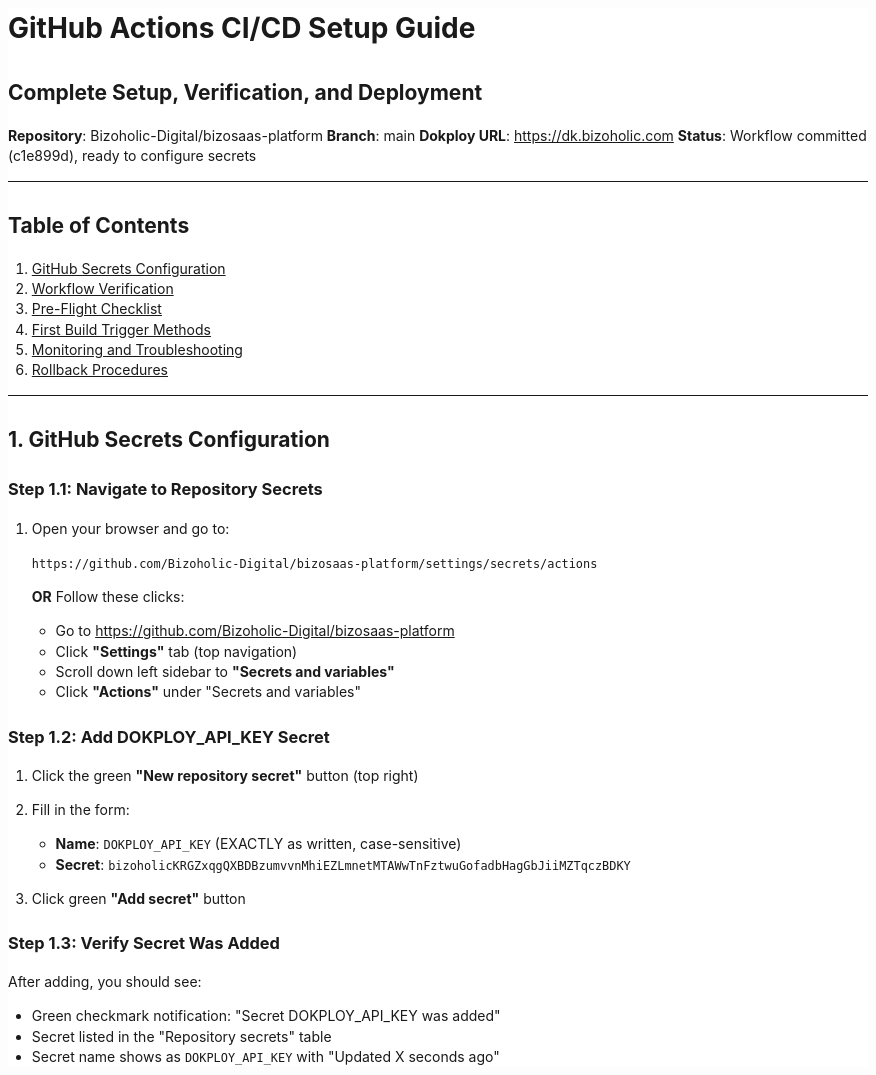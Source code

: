 # GitHub Actions CI/CD Setup Guide
## Complete Setup, Verification, and Deployment

**Repository**: Bizoholic-Digital/bizosaas-platform
**Branch**: main
**Dokploy URL**: https://dk.bizoholic.com
**Status**: Workflow committed (c1e899d), ready to configure secrets

---

## Table of Contents
1. [GitHub Secrets Configuration](#1-github-secrets-configuration)
2. [Workflow Verification](#2-workflow-verification)
3. [Pre-Flight Checklist](#3-pre-flight-checklist)
4. [First Build Trigger Methods](#4-first-build-trigger-methods)
5. [Monitoring and Troubleshooting](#5-monitoring-and-troubleshooting)
6. [Rollback Procedures](#6-rollback-procedures)

---

## 1. GitHub Secrets Configuration

### Step 1.1: Navigate to Repository Secrets

1. Open your browser and go to:
   ```
   https://github.com/Bizoholic-Digital/bizosaas-platform/settings/secrets/actions
   ```

   **OR** Follow these clicks:
   - Go to https://github.com/Bizoholic-Digital/bizosaas-platform
   - Click **"Settings"** tab (top navigation)
   - Scroll down left sidebar to **"Secrets and variables"**
   - Click **"Actions"** under "Secrets and variables"

### Step 1.2: Add DOKPLOY_API_KEY Secret

1. Click the green **"New repository secret"** button (top right)

2. Fill in the form:
   - **Name**: `DOKPLOY_API_KEY` (EXACTLY as written, case-sensitive)
   - **Secret**: `bizoholicKRGZxqgQXBDBzumvvnMhiEZLmnetMTAWwTnFztwuGofadbHagGbJiiMZTqczBDKY`

3. Click green **"Add secret"** button

### Step 1.3: Verify Secret Was Added

After adding, you should see:
- Green checkmark notification: "Secret DOKPLOY_API_KEY was added"
- Secret listed in the "Repository secrets" table
- Secret name shows as `DOKPLOY_API_KEY` with "Updated X seconds ago"
